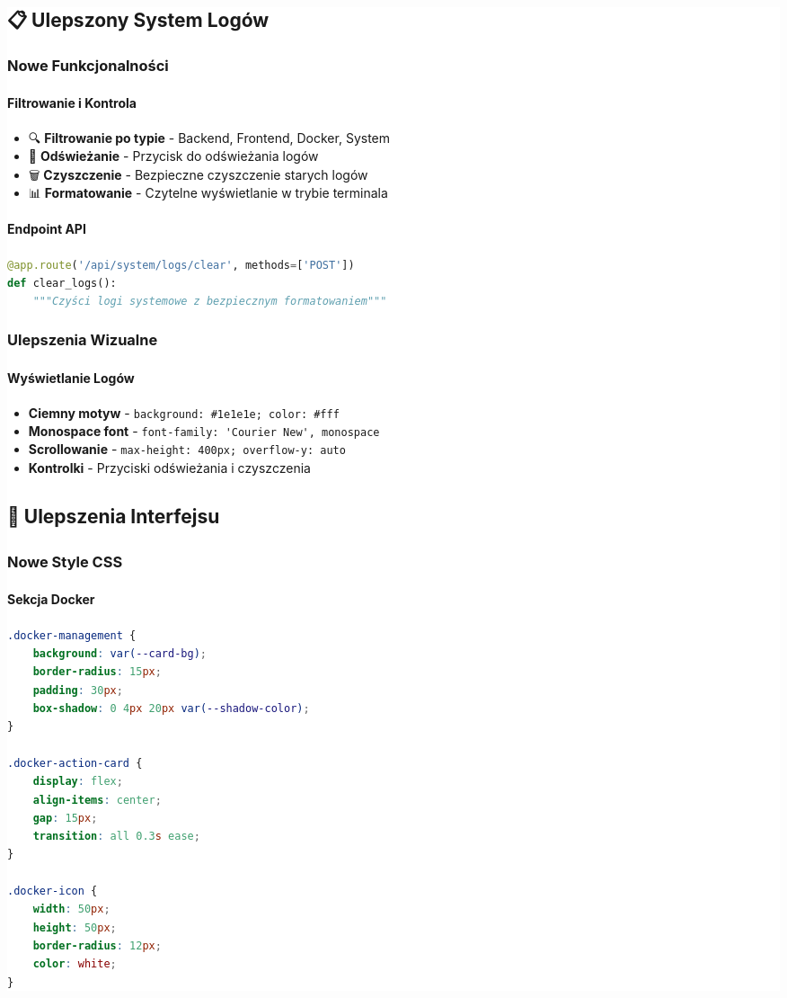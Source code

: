 ## 📋 Ulepszony System Logów

### Nowe Funkcjonalności

#### **Filtrowanie i Kontrola**
- 🔍 **Filtrowanie po typie** - Backend, Frontend, Docker, System
- 🔄 **Odświeżanie** - Przycisk do odświeżania logów
- 🗑️ **Czyszczenie** - Bezpieczne czyszczenie starych logów
- 📊 **Formatowanie** - Czytelne wyświetlanie w trybie terminala

#### **Endpoint API**
```python
@app.route('/api/system/logs/clear', methods=['POST'])
def clear_logs():
    """Czyści logi systemowe z bezpiecznym formatowaniem"""
```

### Ulepszenia Wizualne

#### **Wyświetlanie Logów**
- **Ciemny motyw** - `background: #1e1e1e; color: #fff`
- **Monospace font** - `font-family: 'Courier New', monospace`
- **Scrollowanie** - `max-height: 400px; overflow-y: auto`
- **Kontrolki** - Przyciski odświeżania i czyszczenia

## 🎨 Ulepszenia Interfejsu

### Nowe Style CSS

#### **Sekcja Docker**
```css
.docker-management {
    background: var(--card-bg);
    border-radius: 15px;
    padding: 30px;
    box-shadow: 0 4px 20px var(--shadow-color);
}

.docker-action-card {
    display: flex;
    align-items: center;
    gap: 15px;
    transition: all 0.3s ease;
}

.docker-icon {
    width: 50px;
    height: 50px;
    border-radius: 12px;
    color: white;
}
```

